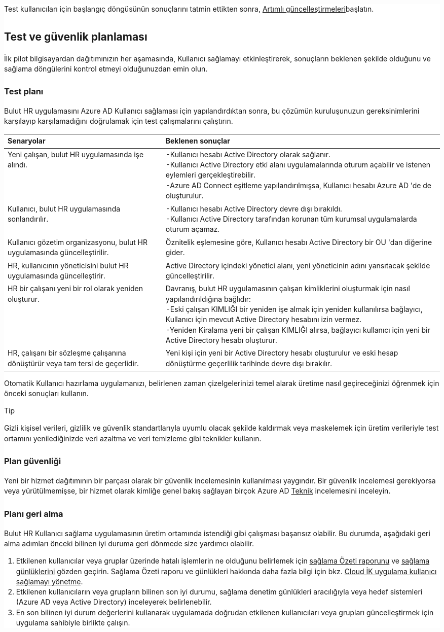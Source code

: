 Test kullanıcıları için başlangıç döngüsünün sonuçlarını tatmin ettikten sonra, [Artımlı güncelleştirmeleri](../app-provisioning/how-provisioning-works.md#incremental-cycles)başlatın.

## <a name="plan-testing-and-security"></a>Test ve güvenlik planlaması

İlk pilot bilgisayardan dağıtımınızın her aşamasında, Kullanıcı sağlamayı etkinleştirerek, sonuçların beklenen şekilde olduğunu ve sağlama döngülerini kontrol etmeyi olduğunuzdan emin olun.

### <a name="plan-testing"></a>Test planı

Bulut HR uygulamasını Azure AD Kullanıcı sağlaması için yapılandırdıktan sonra, bu çözümün kuruluşunuzun gereksinimlerini karşılayıp karşılamadığını doğrulamak için test çalışmalarını çalıştırın.

|Senaryolar|Beklenen sonuçlar|
|:-|:-|
|Yeni çalışan, bulut HR uygulamasında işe alındı.| -Kullanıcı hesabı Active Directory olarak sağlanır.</br>-Kullanıcı Active Directory etki alanı uygulamalarında oturum açabilir ve istenen eylemleri gerçekleştirebilir.</br>-Azure AD Connect eşitleme yapılandırılmışsa, Kullanıcı hesabı Azure AD 'de de oluşturulur.
|Kullanıcı, bulut HR uygulamasında sonlandırılır.|-Kullanıcı hesabı Active Directory devre dışı bırakıldı.</br>-Kullanıcı Active Directory tarafından korunan tüm kurumsal uygulamalarda oturum açamaz.
|Kullanıcı gözetim organizasyonu, bulut HR uygulamasında güncelleştirilir.|Öznitelik eşlemesine göre, Kullanıcı hesabı Active Directory bir OU 'dan diğerine gider.|
|HR, kullanıcının yöneticisini bulut HR uygulamasında güncelleştirir.|Active Directory içindeki yönetici alanı, yeni yöneticinin adını yansıtacak şekilde güncelleştirilir.|
|HR bir çalışanı yeni bir rol olarak yeniden oluşturur.|Davranış, bulut HR uygulamasının çalışan kimliklerini oluşturmak için nasıl yapılandırıldığına bağlıdır:</br>-Eski çalışan KIMLIĞI bir yeniden işe almak için yeniden kullanılırsa bağlayıcı, Kullanıcı için mevcut Active Directory hesabını izin vermez.</br>-Yeniden Kiralama yeni bir çalışan KIMLIĞI alırsa, bağlayıcı kullanıcı için yeni bir Active Directory hesabı oluşturur.|
|HR, çalışanı bir sözleşme çalışanına dönüştürür veya tam tersi de geçerlidir.|Yeni kişi için yeni bir Active Directory hesabı oluşturulur ve eski hesap dönüştürme geçerlilik tarihinde devre dışı bırakılır.|

Otomatik Kullanıcı hazırlama uygulamanızı, belirlenen zaman çizelgelerinizi temel alarak üretime nasıl geçireceğinizi öğrenmek için önceki sonuçları kullanın.

> [!TIP]
> Gizli kişisel verileri, gizlilik ve güvenlik standartlarıyla uyumlu olacak şekilde kaldırmak veya maskelemek için üretim verileriyle test ortamını yenilediğinizde veri azaltma ve veri temizleme gibi teknikler kullanın. 

### <a name="plan-security"></a>Plan güvenliği

Yeni bir hizmet dağıtımının bir parçası olarak bir güvenlik incelemesinin kullanılması yaygındır. Bir güvenlik incelemesi gerekiyorsa veya yürütülmemişse, bir hizmet olarak kimliğe genel bakış sağlayan birçok Azure AD [Teknik](https://www.microsoft.com/download/details.aspx?id=36391) incelemesini inceleyin.

### <a name="plan-rollback"></a>Planı geri alma

Bulut HR Kullanıcı sağlama uygulamasının üretim ortamında istendiği gibi çalışması başarısız olabilir. Bu durumda, aşağıdaki geri alma adımları önceki bilinen iyi duruma geri dönmede size yardımcı olabilir.

1. Etkilenen kullanıcılar veya gruplar üzerinde hatalı işlemlerin ne olduğunu belirlemek için [sağlama Özeti raporunu](../app-provisioning/check-status-user-account-provisioning.md#getting-provisioning-reports-from-the-azure-portal) ve [sağlama günlüklerini](../app-provisioning/check-status-user-account-provisioning.md#provisioning-logs-preview) gözden geçirin. Sağlama Özeti raporu ve günlükleri hakkında daha fazla bilgi için bkz. [Cloud İK uygulama kullanıcı sağlamayı yönetme](#manage-your-configuration).
2. Etkilenen kullanıcıların veya grupların bilinen son iyi durumu, sağlama denetim günlükleri aracılığıyla veya hedef sistemleri (Azure AD veya Active Directory) inceleyerek belirlenebilir.
3. En son bilinen iyi durum değerlerini kullanarak uygulamada doğrudan etkilenen kullanıcıları veya grupları güncelleştirmek için uygulama sahibiyle birlikte çalışın.
